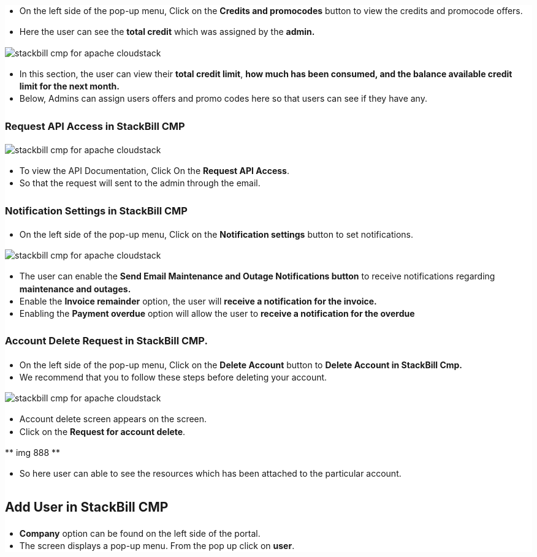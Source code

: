 - On the left side of the pop-up menu, Click on the **Credits and promocodes** button to view the credits and promocode offers.

- Here the user can see the **total credit** which was assigned by the **admin.**

<img alt="stackbill cmp for apache cloudstack" src="/user-guide/organization/user-profile/stackbill-credits-and-promocode.png" width="80%" />

- In this section, the user can view their **total credit limit**, **how much has been consumed, and the balance available credit limit for the next month.**
- Below, Admins can assign users offers and promo codes here so that users can see if they have any.

### Request API Access in StackBill CMP

<img alt="stackbill cmp for apache cloudstack" src="/user-guide/organization/user-profile/stackbill-request-api-access.png" width="80%" />

- To view the API Documentation, Click On the **Request API Access**.
- So that the request will sent to the admin through the email.

### Notification Settings in StackBill CMP

- On the left side of the pop-up menu, Click on the **Notification settings** button to set notifications.

<img alt="stackbill cmp for apache cloudstack" src="/user-guide/organization/user-profile/stackbill-notification-settings.png" width="80%" />

- The user can enable the **Send Email Maintenance and Outage Notifications button** to receive notifications regarding **maintenance and outages.**
- Enable the **Invoice remainder** option, the user will **receive a notification for the invoice.**
- Enabling the **Payment overdue** option will allow the user to **receive a notification for the overdue**

### Account Delete Request in StackBill CMP.

- On the left side of the pop-up menu, Click on the **Delete Account** button to **Delete Account in StackBill Cmp.**
- We recommend that you to follow these steps before deleting your account.

<img alt="stackbill cmp for apache cloudstack" src="/user-guide/organization/user-profile/stackbill-account-delete-request.png" width="80%" />

- Account delete screen appears on the screen.
- Click on the **Request for account delete**.


** img 888 ** 

- So here user can able to see the resources which has been attached to the particular account.


## Add User in StackBill CMP

- **Company** option can be found on the left side of the portal.
- The screen displays a pop-up menu. From the pop up click on **user**.
